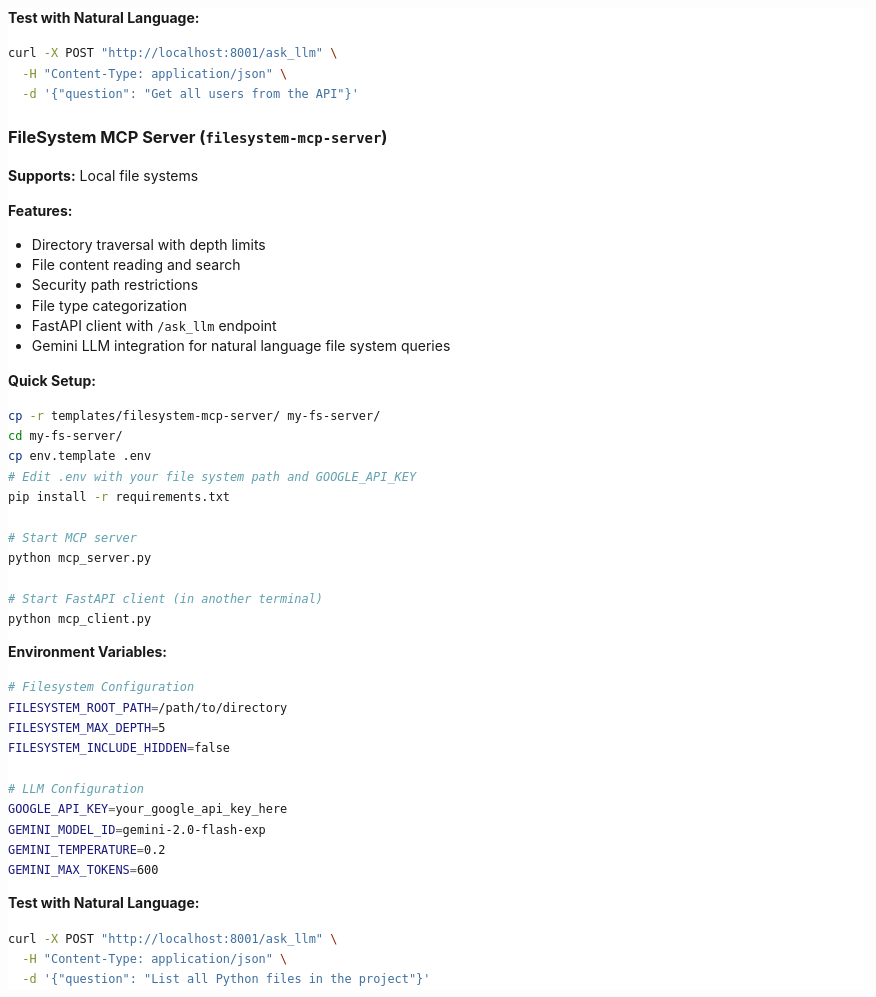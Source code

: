 **Test with Natural Language:**
```bash
curl -X POST "http://localhost:8001/ask_llm" \
  -H "Content-Type: application/json" \
  -d '{"question": "Get all users from the API"}'
```

### FileSystem MCP Server (`filesystem-mcp-server`)

**Supports:** Local file systems

**Features:**
- Directory traversal with depth limits
- File content reading and search
- Security path restrictions
- File type categorization
- FastAPI client with `/ask_llm` endpoint
- Gemini LLM integration for natural language file system queries

**Quick Setup:**
```bash
cp -r templates/filesystem-mcp-server/ my-fs-server/
cd my-fs-server/
cp env.template .env
# Edit .env with your file system path and GOOGLE_API_KEY
pip install -r requirements.txt

# Start MCP server
python mcp_server.py

# Start FastAPI client (in another terminal)
python mcp_client.py
```

**Environment Variables:**
```bash
# Filesystem Configuration
FILESYSTEM_ROOT_PATH=/path/to/directory
FILESYSTEM_MAX_DEPTH=5
FILESYSTEM_INCLUDE_HIDDEN=false

# LLM Configuration
GOOGLE_API_KEY=your_google_api_key_here
GEMINI_MODEL_ID=gemini-2.0-flash-exp
GEMINI_TEMPERATURE=0.2
GEMINI_MAX_TOKENS=600
```

**Test with Natural Language:**
```bash
curl -X POST "http://localhost:8001/ask_llm" \
  -H "Content-Type: application/json" \
  -d '{"question": "List all Python files in the project"}'
```

